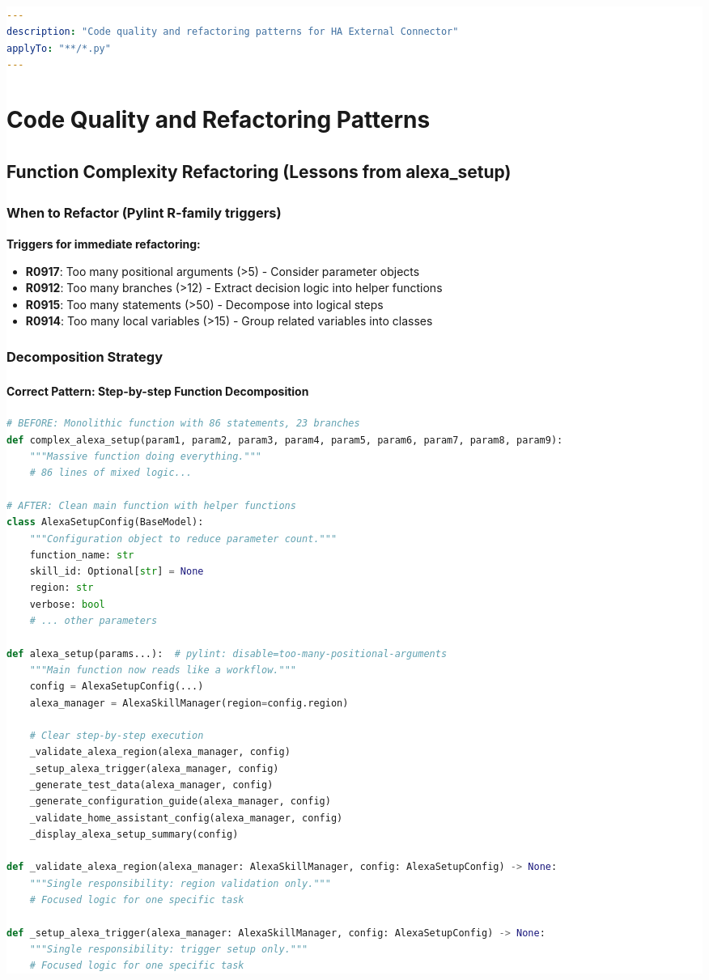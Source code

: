 ```yaml
---
description: "Code quality and refactoring patterns for HA External Connector"
applyTo: "**/*.py"
---
```


# Code Quality and Refactoring Patterns

## Function Complexity Refactoring (Lessons from alexa_setup)

### When to Refactor (Pylint R-family triggers)

**Triggers for immediate refactoring:**

- **R0917**: Too many positional arguments (>5) - Consider parameter objects
- **R0912**: Too many branches (>12) - Extract decision logic into helper functions
- **R0915**: Too many statements (>50) - Decompose into logical steps
- **R0914**: Too many local variables (>15) - Group related variables into classes

### Decomposition Strategy

#### Correct Pattern: Step-by-step Function Decomposition

```python
# BEFORE: Monolithic function with 86 statements, 23 branches
def complex_alexa_setup(param1, param2, param3, param4, param5, param6, param7, param8, param9):
    """Massive function doing everything."""
    # 86 lines of mixed logic...

# AFTER: Clean main function with helper functions
class AlexaSetupConfig(BaseModel):
    """Configuration object to reduce parameter count."""
    function_name: str
    skill_id: Optional[str] = None
    region: str
    verbose: bool
    # ... other parameters

def alexa_setup(params...):  # pylint: disable=too-many-positional-arguments
    """Main function now reads like a workflow."""
    config = AlexaSetupConfig(...)
    alexa_manager = AlexaSkillManager(region=config.region)

    # Clear step-by-step execution
    _validate_alexa_region(alexa_manager, config)
    _setup_alexa_trigger(alexa_manager, config)
    _generate_test_data(alexa_manager, config)
    _generate_configuration_guide(alexa_manager, config)
    _validate_home_assistant_config(alexa_manager, config)
    _display_alexa_setup_summary(config)

def _validate_alexa_region(alexa_manager: AlexaSkillManager, config: AlexaSetupConfig) -> None:
    """Single responsibility: region validation only."""
    # Focused logic for one specific task

def _setup_alexa_trigger(alexa_manager: AlexaSkillManager, config: AlexaSetupConfig) -> None:
    """Single responsibility: trigger setup only."""
    # Focused logic for one specific task
```
